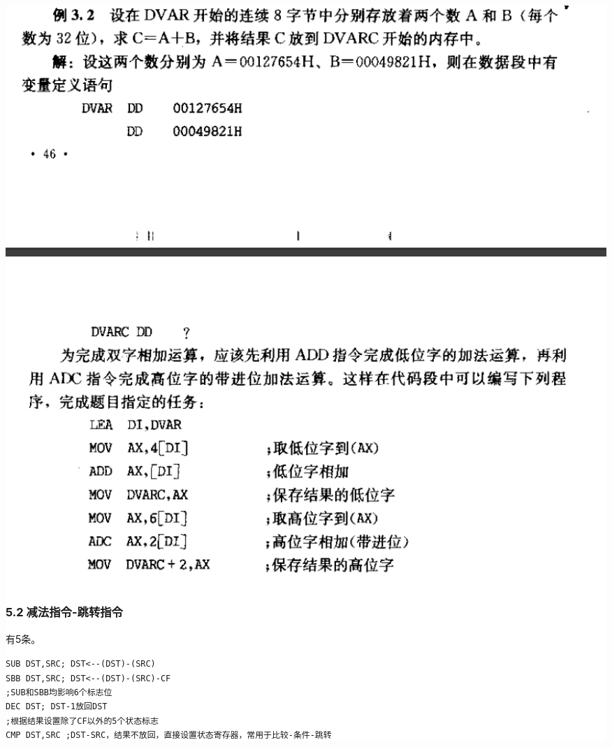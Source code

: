 ![3](Pic3/3.png)



### 5.2 减法指令-跳转指令

有5条。

```assembly
SUB DST,SRC; DST<--(DST)-(SRC)
SBB DST,SRC; DST<--(DST)-(SRC)-CF
;SUB和SBB均影响6个标志位
DEC DST; DST-1放回DST
;根据结果设置除了CF以外的5个状态标志
CMP DST,SRC ;DST-SRC，结果不放回，直接设置状态寄存器，常用于比较-条件-跳转
```
